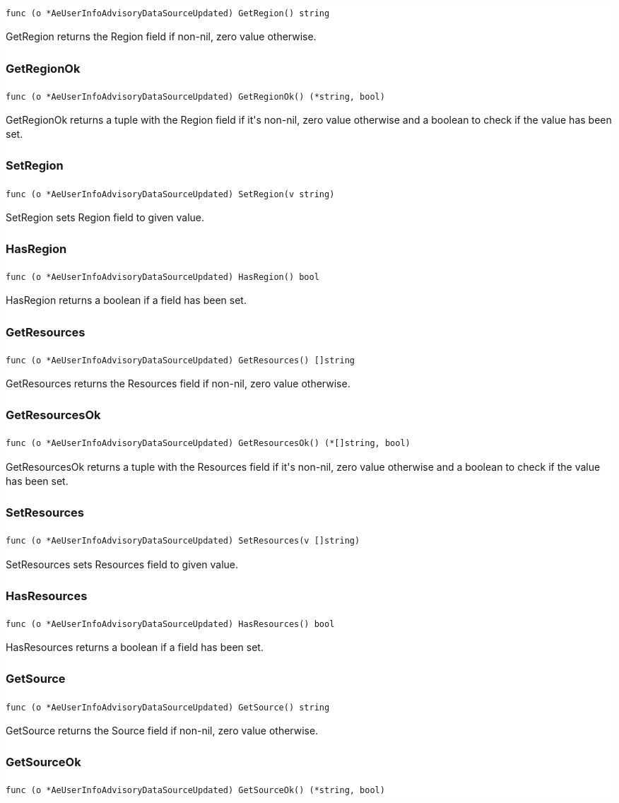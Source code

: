 `func (o *AeUserInfoAdvisoryDataSourceUpdated) GetRegion() string`

GetRegion returns the Region field if non-nil, zero value otherwise.

### GetRegionOk

`func (o *AeUserInfoAdvisoryDataSourceUpdated) GetRegionOk() (*string, bool)`

GetRegionOk returns a tuple with the Region field if it's non-nil, zero value otherwise
and a boolean to check if the value has been set.

### SetRegion

`func (o *AeUserInfoAdvisoryDataSourceUpdated) SetRegion(v string)`

SetRegion sets Region field to given value.

### HasRegion

`func (o *AeUserInfoAdvisoryDataSourceUpdated) HasRegion() bool`

HasRegion returns a boolean if a field has been set.

### GetResources

`func (o *AeUserInfoAdvisoryDataSourceUpdated) GetResources() []string`

GetResources returns the Resources field if non-nil, zero value otherwise.

### GetResourcesOk

`func (o *AeUserInfoAdvisoryDataSourceUpdated) GetResourcesOk() (*[]string, bool)`

GetResourcesOk returns a tuple with the Resources field if it's non-nil, zero value otherwise
and a boolean to check if the value has been set.

### SetResources

`func (o *AeUserInfoAdvisoryDataSourceUpdated) SetResources(v []string)`

SetResources sets Resources field to given value.

### HasResources

`func (o *AeUserInfoAdvisoryDataSourceUpdated) HasResources() bool`

HasResources returns a boolean if a field has been set.

### GetSource

`func (o *AeUserInfoAdvisoryDataSourceUpdated) GetSource() string`

GetSource returns the Source field if non-nil, zero value otherwise.

### GetSourceOk

`func (o *AeUserInfoAdvisoryDataSourceUpdated) GetSourceOk() (*string, bool)`
